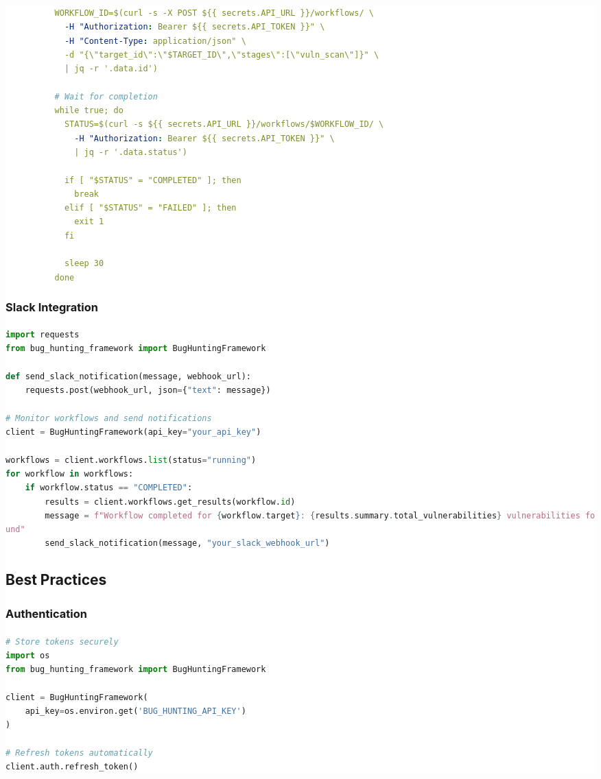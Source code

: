 ```yaml
          WORKFLOW_ID=$(curl -s -X POST ${{ secrets.API_URL }}/workflows/ \
            -H "Authorization: Bearer ${{ secrets.API_TOKEN }}" \
            -H "Content-Type: application/json" \
            -d "{\"target_id\":\"$TARGET_ID\",\"stages\":[\"vuln_scan\"]}" \
            | jq -r '.data.id')
          
          # Wait for completion
          while true; do
            STATUS=$(curl -s ${{ secrets.API_URL }}/workflows/$WORKFLOW_ID/ \
              -H "Authorization: Bearer ${{ secrets.API_TOKEN }}" \
              | jq -r '.data.status')
            
            if [ "$STATUS" = "COMPLETED" ]; then
              break
            elif [ "$STATUS" = "FAILED" ]; then
              exit 1
            fi
            
            sleep 30
          done
```

### Slack Integration

```python
import requests
from bug_hunting_framework import BugHuntingFramework

def send_slack_notification(message, webhook_url):
    requests.post(webhook_url, json={"text": message})

# Monitor workflows and send notifications
client = BugHuntingFramework(api_key="your_api_key")

workflows = client.workflows.list(status="running")
for workflow in workflows:
    if workflow.status == "COMPLETED":
        results = client.workflows.get_results(workflow.id)
        message = f"Workflow completed for {workflow.target}: {results.summary.total_vulnerabilities} vulnerabilities found"
        send_slack_notification(message, "your_slack_webhook_url")
```

## Best Practices

### Authentication

```python
# Store tokens securely
import os
from bug_hunting_framework import BugHuntingFramework

client = BugHuntingFramework(
    api_key=os.environ.get('BUG_HUNTING_API_KEY')
)

# Refresh tokens automatically
client.auth.refresh_token()
```
